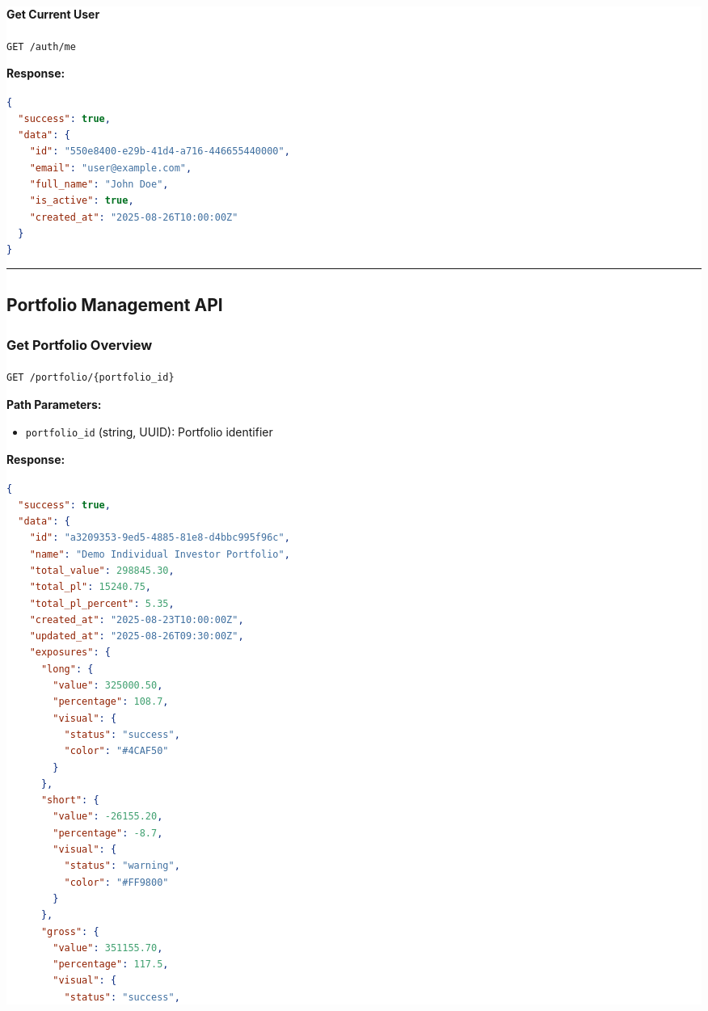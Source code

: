 #### Get Current User
```http
GET /auth/me
```

**Response:**
```json
{
  "success": true,
  "data": {
    "id": "550e8400-e29b-41d4-a716-446655440000",
    "email": "user@example.com",
    "full_name": "John Doe",
    "is_active": true,
    "created_at": "2025-08-26T10:00:00Z"
  }
}
```

---

## Portfolio Management API

### Get Portfolio Overview

```http
GET /portfolio/{portfolio_id}
```

**Path Parameters:**
- `portfolio_id` (string, UUID): Portfolio identifier

**Response:**
```json
{
  "success": true,
  "data": {
    "id": "a3209353-9ed5-4885-81e8-d4bbc995f96c",
    "name": "Demo Individual Investor Portfolio",
    "total_value": 298845.30,
    "total_pl": 15240.75,
    "total_pl_percent": 5.35,
    "created_at": "2025-08-23T10:00:00Z",
    "updated_at": "2025-08-26T09:30:00Z",
    "exposures": {
      "long": {
        "value": 325000.50,
        "percentage": 108.7,
        "visual": {
          "status": "success",
          "color": "#4CAF50"
        }
      },
      "short": {
        "value": -26155.20,
        "percentage": -8.7,
        "visual": {
          "status": "warning",
          "color": "#FF9800"
        }
      },
      "gross": {
        "value": 351155.70,
        "percentage": 117.5,
        "visual": {
          "status": "success",
```